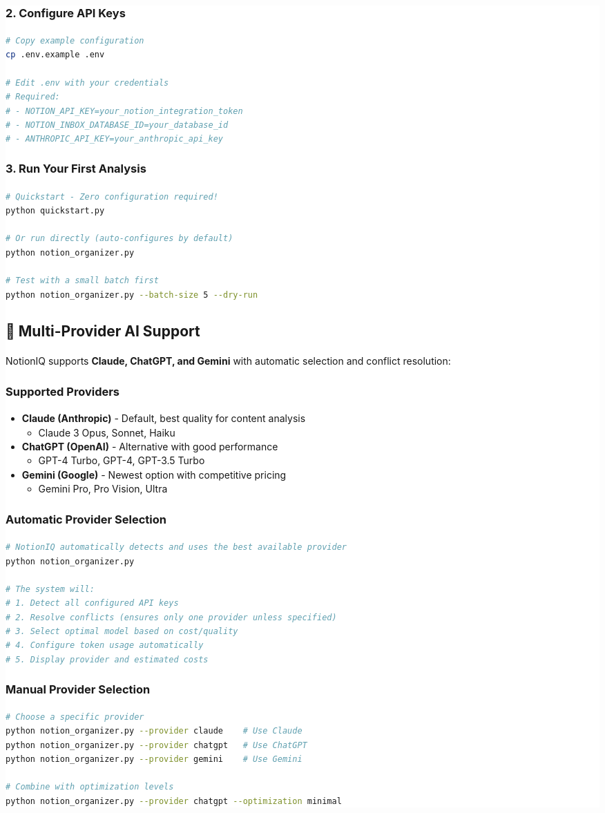 ### 2. Configure API Keys

```bash
# Copy example configuration
cp .env.example .env

# Edit .env with your credentials
# Required:
# - NOTION_API_KEY=your_notion_integration_token
# - NOTION_INBOX_DATABASE_ID=your_database_id
# - ANTHROPIC_API_KEY=your_anthropic_api_key
```

### 3. Run Your First Analysis

```bash
# Quickstart - Zero configuration required!
python quickstart.py

# Or run directly (auto-configures by default)
python notion_organizer.py

# Test with a small batch first
python notion_organizer.py --batch-size 5 --dry-run
```

## 🤖 Multi-Provider AI Support

NotionIQ supports **Claude, ChatGPT, and Gemini** with automatic selection and conflict resolution:

### Supported Providers
- **Claude (Anthropic)** - Default, best quality for content analysis
  - Claude 3 Opus, Sonnet, Haiku
- **ChatGPT (OpenAI)** - Alternative with good performance
  - GPT-4 Turbo, GPT-4, GPT-3.5 Turbo
- **Gemini (Google)** - Newest option with competitive pricing
  - Gemini Pro, Pro Vision, Ultra

### Automatic Provider Selection
```bash
# NotionIQ automatically detects and uses the best available provider
python notion_organizer.py

# The system will:
# 1. Detect all configured API keys
# 2. Resolve conflicts (ensures only one provider unless specified)
# 3. Select optimal model based on cost/quality
# 4. Configure token usage automatically
# 5. Display provider and estimated costs
```

### Manual Provider Selection
```bash
# Choose a specific provider
python notion_organizer.py --provider claude    # Use Claude
python notion_organizer.py --provider chatgpt   # Use ChatGPT  
python notion_organizer.py --provider gemini    # Use Gemini

# Combine with optimization levels
python notion_organizer.py --provider chatgpt --optimization minimal
```
